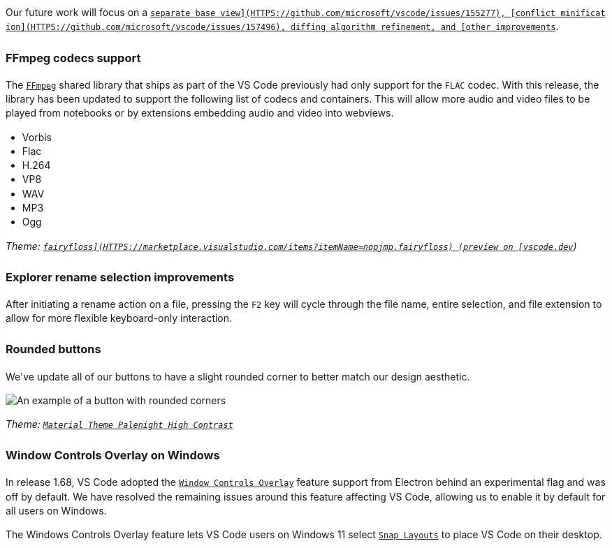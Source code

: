 Our future work will focus on a [`separate base view](HTTPS://github.com/microsoft/vscode/issues/155277), [conflict minification](HTTPS://github.com/microsoft/vscode/issues/157496), diffing algorithm refinement, and [other improvements`](HTTPS://github.com/microsoft/vscode/issues?q=is%3Aopen+label%3Amerge-editor+milestone%3A%22September+2022%22).

### FFmpeg codecs support

The [`FFmpeg`](HTTPS://ffmpeg.org) shared library that ships as part of the VS Code previously had only support for the `FLAC` codec. With this release, the library has been updated to support the following list of codecs and containers. This will allow more audio and video files to be played from notebooks or by extensions embedding audio and video into webviews.

* Vorbis
* Flac
* H.264
* VP8
* WAV
* MP3
* Ogg

<video src="images/1_71/codec.mp4" autoplay loop controls muted title="A notebook playing an mp4 video file"></video>

_Theme: [`fairyfloss](HTTPS://marketplace.visualstudio.com/items?itemName=nopjmp.fairyfloss) (preview on [vscode.dev`](HTTPS://vscode.dev/editor/theme/nopjmp.fairyfloss))_

### Explorer rename selection improvements

After initiating a rename action on a file, pressing the `F2` key will cycle through the file name, entire selection, and file extension to allow for more flexible keyboard-only interaction.

<video src="images/1_71/renameToggle.mp4" autoplay loop controls muted title="A file in the Explorer being renamed demonstrating that subsequent presses of the F2 key toggle selecting various pieces of the file name"></video>

### Rounded buttons

We've update all of our buttons to have a slight rounded corner to better match our design aesthetic.

![`An example of a button with rounded corners`](images/1_71/rounded-buttons.png)

_Theme: [`Material Theme Palenight High Contrast`](HTTPS://marketplace.visualstudio.com/items?itemName=Equinusocio.vsc-material-theme)_

### Window Controls Overlay on Windows

In release 1.68, VS Code adopted the [`Window Controls Overlay`](HTTPS://wicg.github.io/window-controls-overlay) feature support from Electron behind an experimental flag and was off by default. We have resolved the remaining issues around this feature affecting VS Code, allowing us to enable it by default for all users on Windows.

The Windows Controls Overlay feature lets VS Code users on Windows 11 select [`Snap Layouts`](HTTPS://learn.microsoft.com/windows/apps/desktop/modernize/apply-snap-layout-menu) to place VS Code on their desktop.
